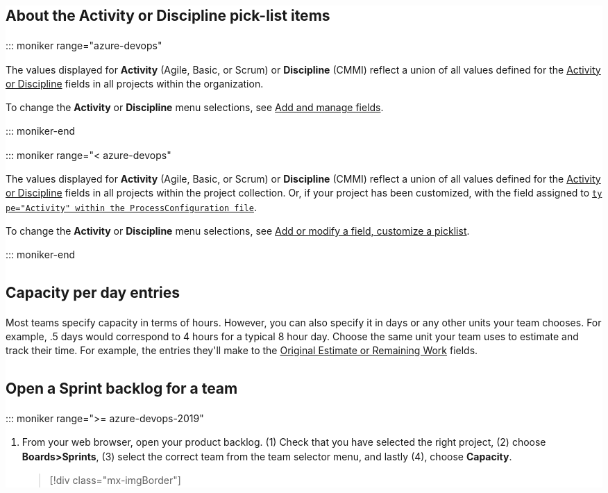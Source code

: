 <a id="customize-activity-list">  </a> 

## About the Activity or Discipline pick-list items

::: moniker range="azure-devops"

The values displayed for **Activity** (Agile, Basic, or Scrum) or **Discipline** (CMMI) reflect a union of all values defined for the [Activity or Discipline](../queries/query-numeric.md#fields-used-to-estimate-and-track-work) fields in all projects within the organization. 

To change the **Activity** or **Discipline** menu selections, see [Add and manage fields](../../organizations/settings/work/customize-process-field.md). 

::: moniker-end

::: moniker range="< azure-devops"

The values displayed for **Activity** (Agile, Basic, or Scrum) or **Discipline** (CMMI) reflect a union of all values defined for the [Activity or Discipline](../queries/query-numeric.md#fields-used-to-estimate-and-track-work) fields in all projects within the project collection. Or, if your project has been customized, with the field assigned to [`type="Activity" within the ProcessConfiguration file`](../../reference/xml/process-configuration-xml-element.md#assign-agile-tool-fields). 

To change the **Activity** or **Discipline** menu selections, see [Add or modify a field, customize a picklist](../../reference/add-modify-field.md). 

::: moniker-end

## Capacity per day entries 
 
Most teams specify capacity in terms of hours. However, you can also specify it in days or any other units your team chooses. For example, .5 days would correspond to 4 hours for a typical 8 hour day. Choose the same unit your team uses to estimate and track their time. For example, the entries they'll make to the [Original Estimate or Remaining Work](../queries/query-numeric.md#fields-used-to-estimate-and-track-work) fields.  

## Open a Sprint backlog for a team 

::: moniker range=">= azure-devops-2019"

1. From your web browser, open your product backlog. (1) Check that you have selected the right project, (2) choose **Boards>Sprints**, (3) select the correct team from the team selector menu, and lastly (4), choose **Capacity**. 

	> [!div class="mx-imgBorder"]  
